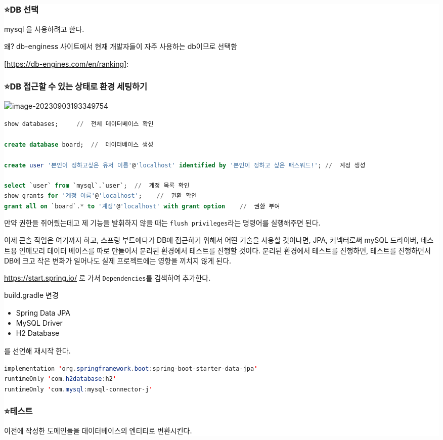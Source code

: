 ### ⭐DB 선택

mysql 을 사용하려고 한다. 

왜? db-enginess 사이트에서 현재 개발자들이 자주 사용하는 db이므로 선택함

[https://db-engines.com/en/ranking]: 



### ⭐DB 접근할 수 있는 상태로 환경 세팅하기

![image-20230903193349754]({{site.url}}/images/2023-09-03-spring1/image-20230903193349754.png)

```sql
show databases;		//	전체 데이터베이스 확인

create database board;	//	데이터베이스 생성

create user '본인이 정하고싶은 유저 이름'@'localhost' identified by '본인이 정하고 싶은 패스워드!';	//	계정 생성

select `user` from `mysql`.`user`;	//	계정 목록 확인
show grants for '계정 이름'@'localhost';	//	권환 확인
grant all on `board`.* to '계정'@'localhost' with grant option	//	권환 부여  
```



만약 권한을 쥐어줬는데고 제 기능을 발휘하지 않을 때는
`flush privileges`라는 명령어를 실행해주면 된다.



이제 콘솔 작업은 여기까지 하고, 스프링 부트에다가 DB에 접근하기 위해서 어떤 기술을 사용할 것이나면, JPA, 커넥터로써 mySQL 드라이버, 테스트용 인메모리 데이터 베이스를 따로 만들어서 분리된 환경에서 테스트를 진행할 것이다. 분리된 환경에서 테스트를 진행하면, 테스트를 진행하면서 DB에 크고 작은 변화가 일어나도 실제 프로젝트에는 영향을 끼치지 않게 된다.

https://start.spring.io/ 로 가서 `Dependencies`를 검색하여 추가한다.



build.gradle 변경

* Spring Data JPA
* MySQL Driver
* H2 Database

를 선언해 재시작 한다. 

```java
implementation 'org.springframework.boot:spring-boot-starter-data-jpa'
runtimeOnly 'com.h2database:h2'
runtimeOnly 'com.mysql:mysql-connector-j'
```



### ⭐테스트

이전에 작성한 도메인들을 데이터베이스의 엔티티로 변환시킨다. 
